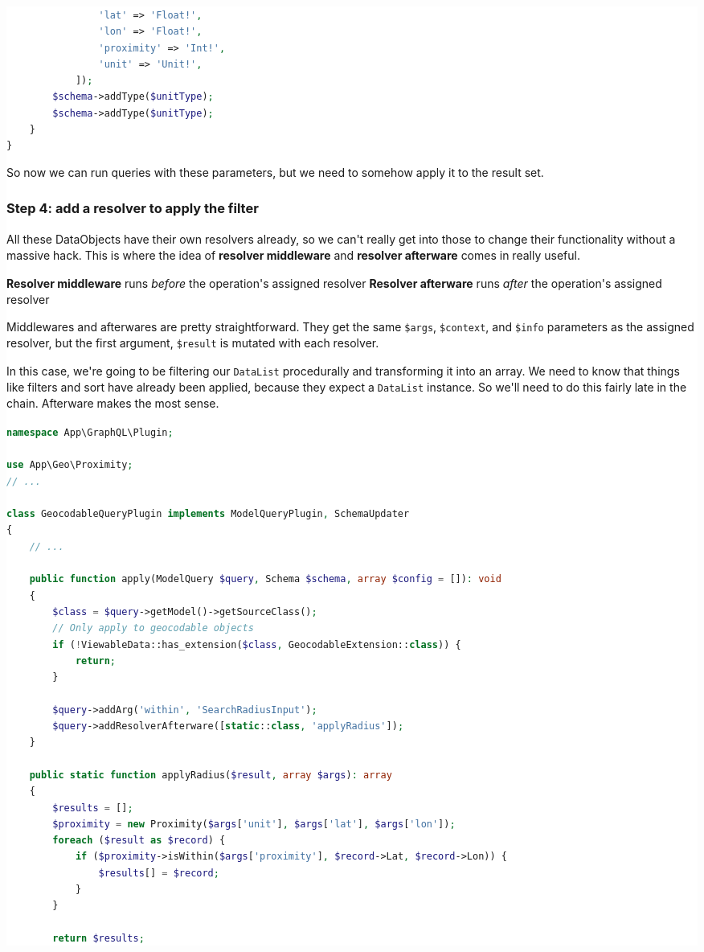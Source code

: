 ```php
                'lat' => 'Float!',
                'lon' => 'Float!',
                'proximity' => 'Int!',
                'unit' => 'Unit!',
            ]);
        $schema->addType($unitType);
        $schema->addType($unitType);
    }
}
```

So now we can run queries with these parameters, but we need to somehow apply it to the result set.

### Step 4: add a resolver to apply the filter

All these DataObjects have their own resolvers already, so we can't really get into those to change
their functionality without a massive hack. This is where the idea of **resolver middleware** and
**resolver afterware** comes in really useful.

**Resolver middleware** runs *before* the operation's assigned resolver
**Resolver afterware** runs *after* the operation's assigned resolver

Middlewares and afterwares are pretty straightforward. They get the same `$args`, `$context`, and `$info`
parameters as the assigned resolver, but the first argument, `$result` is mutated with each resolver.

In this case, we're going to be filtering our `DataList` procedurally and transforming it into an array.
We need to know that things like filters and sort have already been applied, because they expect a `DataList`
instance. So we'll need to do this fairly late in the chain. Afterware makes the most sense.

```php
namespace App\GraphQL\Plugin;

use App\Geo\Proximity;
// ...

class GeocodableQueryPlugin implements ModelQueryPlugin, SchemaUpdater
{
    // ...

    public function apply(ModelQuery $query, Schema $schema, array $config = []): void
    {
        $class = $query->getModel()->getSourceClass();
        // Only apply to geocodable objects
        if (!ViewableData::has_extension($class, GeocodableExtension::class)) {
            return;
        }

        $query->addArg('within', 'SearchRadiusInput');
        $query->addResolverAfterware([static::class, 'applyRadius']);
    }

    public static function applyRadius($result, array $args): array
    {
        $results = [];
        $proximity = new Proximity($args['unit'], $args['lat'], $args['lon']);
        foreach ($result as $record) {
            if ($proximity->isWithin($args['proximity'], $record->Lat, $record->Lon)) {
                $results[] = $record;
            }
        }

        return $results;
```